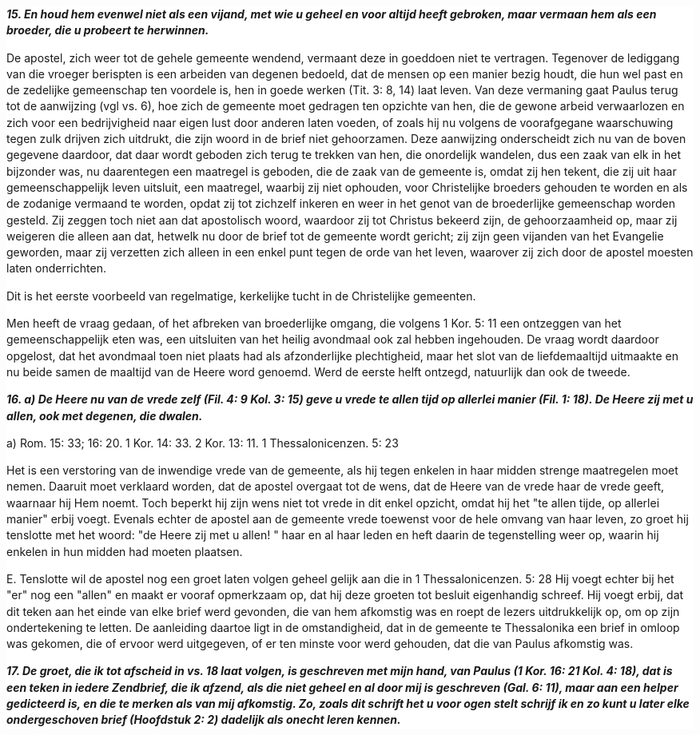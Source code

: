 ***15. En houd hem evenwel niet als een vijand, met wie u geheel en voor altijd heeft gebroken, maar vermaan hem als een broeder, die u probeert te herwinnen.***

De apostel, zich weer tot de gehele gemeente wendend, vermaant deze in goeddoen niet te vertragen. Tegenover de lediggang van die vroeger berispten is een arbeiden van degenen bedoeld, dat de mensen op een manier bezig houdt, die hun wel past en de zedelijke gemeenschap ten voordele is, hen in goede werken (Tit. 3: 8, 14) laat leven. Van deze vermaning gaat Paulus terug tot de aanwijzing (vgl vs. 6), hoe zich de gemeente moet gedragen ten opzichte van hen, die de gewone arbeid verwaarlozen en zich voor een bedrijvigheid naar eigen lust door anderen laten voeden, of zoals hij nu volgens de voorafgegane waarschuwing tegen zulk drijven zich uitdrukt, die zijn woord in de brief niet gehoorzamen. Deze aanwijzing onderscheidt zich nu van de boven gegevene daardoor, dat daar wordt geboden zich terug te trekken van hen, die onordelijk wandelen, dus een zaak van elk in het bijzonder was, nu daarentegen een maatregel is geboden, die de zaak van de gemeente is, omdat zij hen tekent, die zij uit haar gemeenschappelijk leven uitsluit, een maatregel, waarbij zij niet ophouden, voor Christelijke broeders gehouden te worden en als de zodanige vermaand te worden, opdat zij tot zichzelf inkeren en weer in het genot van de broederlijke gemeenschap worden gesteld. Zij zeggen toch niet aan dat apostolisch woord, waardoor zij tot Christus bekeerd zijn, de gehoorzaamheid op, maar zij weigeren die alleen aan dat, hetwelk nu door de brief tot de gemeente wordt gericht; zij zijn geen vijanden van het Evangelie geworden, maar zij verzetten zich alleen in een enkel punt tegen de orde van het leven, waarover zij zich door de apostel moesten laten onderrichten.

Dit is het eerste voorbeeld van regelmatige, kerkelijke tucht in de Christelijke gemeenten.

Men heeft de vraag gedaan, of het afbreken van broederlijke omgang, die volgens 1 Kor. 5: 11 een ontzeggen van het gemeenschappelijk eten was, een uitsluiten van het heilig avondmaal ook zal hebben ingehouden. De vraag wordt daardoor opgelost, dat het avondmaal toen niet plaats had als afzonderlijke plechtigheid, maar het slot van de liefdemaaltijd uitmaakte en nu beide samen de maaltijd van de Heere word genoemd. Werd de eerste helft ontzegd, natuurlijk dan ook de tweede.

***16. a) De Heere nu van de vrede zelf (Fil. 4: 9 Kol. 3: 15) geve u vrede te allen tijd op allerlei manier (Fil. 1: 18). De Heere zij met u allen, ook met degenen, die dwalen.***

a) Rom. 15: 33; 16: 20. 1 Kor. 14: 33. 2 Kor. 13: 11. 1 Thessalonicenzen. 5: 23

Het is een verstoring van de inwendige vrede van de gemeente, als hij tegen enkelen in haar midden strenge maatregelen moet nemen. Daaruit moet verklaard worden, dat de apostel overgaat tot de wens, dat de Heere van de vrede haar de vrede geeft, waarnaar hij Hem noemt. Toch beperkt hij zijn wens niet tot vrede in dit enkel opzicht, omdat hij het "te allen tijde, op allerlei manier" erbij voegt. Evenals echter de apostel aan de gemeente vrede toewenst voor de hele omvang van haar leven, zo groet hij tenslotte met het woord: "de Heere zij met u allen! " haar en al haar leden en heft daarin de tegenstelling weer op, waarin hij enkelen in hun midden had moeten plaatsen.

E. Tenslotte wil de apostel nog een groet laten volgen geheel gelijk aan die in 1 Thessalonicenzen. 5: 28 Hij voegt echter bij het "er" nog een "allen" en maakt er vooraf opmerkzaam op, dat hij deze groeten tot besluit eigenhandig schreef. Hij voegt erbij, dat dit teken aan het einde van elke brief werd gevonden, die van hem afkomstig was en roept de lezers uitdrukkelijk op, om op zijn ondertekening te letten. De aanleiding daartoe ligt in de omstandigheid, dat in de gemeente te Thessalonika een brief in omloop was gekomen, die of ervoor werd uitgegeven, of er ten minste voor werd gehouden, dat die van Paulus afkomstig was.

***17. De groet, die ik tot afscheid in vs. 18 laat volgen, is geschreven met mijn hand, van Paulus (1 Kor. 16: 21 Kol. 4: 18), dat is een teken in iedere Zendbrief, die ik afzend, als die niet geheel en al door mij is geschreven (Gal. 6: 11), maar aan een helper gedicteerd is, en die te merken als van mij afkomstig. Zo, zoals dit schrift het u voor ogen stelt schrijf ik en zo kunt u later elke ondergeschoven brief (Hoofdstuk 2: 2) dadelijk als onecht leren kennen.***
